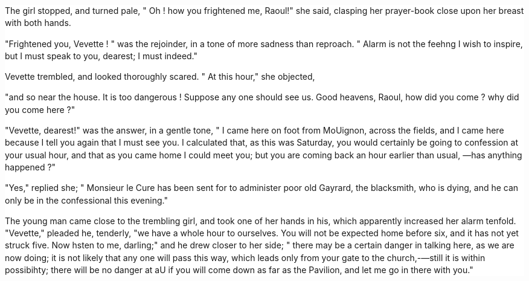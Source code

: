 
The girl stopped, and turned pale, " Oh !
how you frightened me, Raoul!" she said,
clasping her prayer-book close upon her
breast with both hands.


\"Frightened you, Vevette ! " was the
rejoinder, in a tone of more sadness than
reproach. " Alarm is not the feehng I
wish to inspire, but I must speak to you,
dearest; I must indeed."


Vevette trembled, and looked thoroughly
scared. " At this hour," she objected,

\"and so near the house. It is too
dangerous ! Suppose any one should see us.
Good heavens, Raoul, how did you come ?
why did you come here ?"


\"Vevette, dearest!" was the answer, in
a gentle tone, " I came here on foot from
MoUignon, across the fields, and I came
here because I tell you again that I must
see you. I calculated that, as this was
Saturday, you would certainly be going to
confession at your usual hour, and that as
you came home I could meet you; but you
are coming back an hour earlier than usual,
—has anything happened ?"


\"Yes," replied she; " Monsieur le Cure
has been sent for to administer poor old
Gayrard, the blacksmith, who is dying, and
he can only be in the confessional this
evening."


The young man came close to the
trembling girl, and took one of her hands in
his, which apparently increased her alarm
tenfold. "Vevette," pleaded he, tenderly,
\"we have a whole hour to ourselves. You
will not be expected home before six, and
it has not yet struck five. Now hsten to
me, darling;" and he drew closer to her
side; " there may be a certain danger in
talking here, as we are now doing; it is
not likely that any one will pass this way,
which leads only from your gate to the
church,-—still it is within possibihty; there
will be no danger at aU if you will come
down as far as the Pavilion, and let me go
in there with you."
